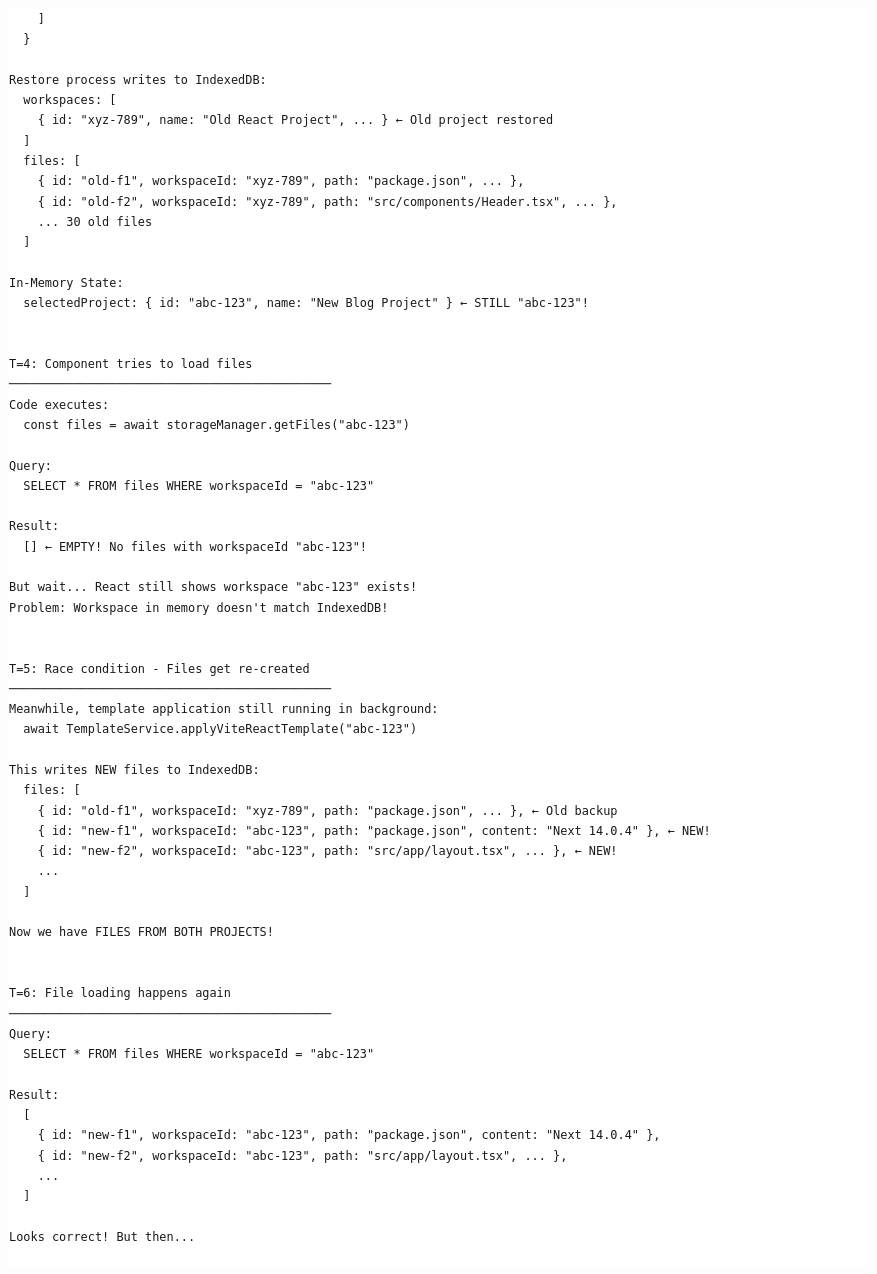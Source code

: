 ```
    ]
  }

Restore process writes to IndexedDB:
  workspaces: [
    { id: "xyz-789", name: "Old React Project", ... } ← Old project restored
  ]
  files: [
    { id: "old-f1", workspaceId: "xyz-789", path: "package.json", ... },
    { id: "old-f2", workspaceId: "xyz-789", path: "src/components/Header.tsx", ... },
    ... 30 old files
  ]

In-Memory State:
  selectedProject: { id: "abc-123", name: "New Blog Project" } ← STILL "abc-123"!


T=4: Component tries to load files
─────────────────────────────────────────────
Code executes:
  const files = await storageManager.getFiles("abc-123")
  
Query:
  SELECT * FROM files WHERE workspaceId = "abc-123"

Result:
  [] ← EMPTY! No files with workspaceId "abc-123"!

But wait... React still shows workspace "abc-123" exists!
Problem: Workspace in memory doesn't match IndexedDB!


T=5: Race condition - Files get re-created
─────────────────────────────────────────────
Meanwhile, template application still running in background:
  await TemplateService.applyViteReactTemplate("abc-123")

This writes NEW files to IndexedDB:
  files: [
    { id: "old-f1", workspaceId: "xyz-789", path: "package.json", ... }, ← Old backup
    { id: "new-f1", workspaceId: "abc-123", path: "package.json", content: "Next 14.0.4" }, ← NEW!
    { id: "new-f2", workspaceId: "abc-123", path: "src/app/layout.tsx", ... }, ← NEW!
    ...
  ]

Now we have FILES FROM BOTH PROJECTS!


T=6: File loading happens again
─────────────────────────────────────────────
Query:
  SELECT * FROM files WHERE workspaceId = "abc-123"

Result:
  [
    { id: "new-f1", workspaceId: "abc-123", path: "package.json", content: "Next 14.0.4" },
    { id: "new-f2", workspaceId: "abc-123", path: "src/app/layout.tsx", ... },
    ...
  ]

Looks correct! But then...


```